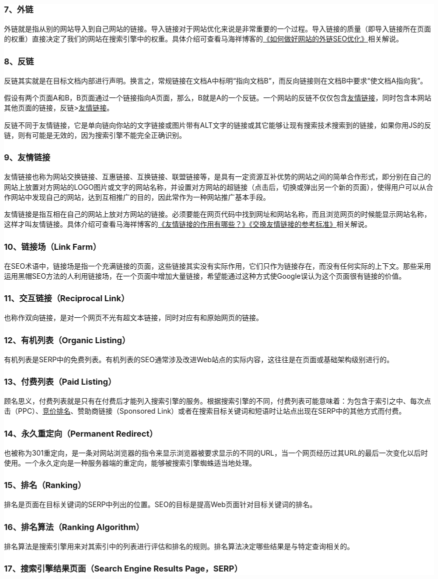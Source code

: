 ### 7、外链

外链就是指从别的网站导入到自己网站的链接。导入链接对于网站优化来说是非常重要的一个过程。导入链接的质量（即导入链接所在页面的权重）直接决定了我们的网站在搜索引擎中的权重。具体介绍可查看马海祥博客的[《如何做好网站的外链SEO优化》](http://www.mahaixiang.cn/zwseo/429.html)相关解说。

### 8、反链

反链其实就是在目标文档内部进行声明。换言之，常规链接在文档A中标明“指向文档B”，而反向链接则在文档B中要求“使文档A指向我”。

假设有两个页面A和B，B页面通过一个链接指向A页面，那么，B就是A的一个反链。一个网站的反链不仅仅包含[友情链接](http://www.mahaixiang.cn/yqlj/)，同时包含本网站其他页面的链接，反链>[友情链接](http://www.mahaixiang.cn/yqlj/)。

反链不同于友情链接，它是单向链向你站的文字链接或图片带有ALT文字的链接或其它能够让现有搜索技术搜索到的链接，如果你用JS的反链，则有可能是无效的，因为搜索引擎不能完全正确识别。

### 9、友情链接

友情链接也称为网站交换链接、互惠链接、互换链接、联盟链接等，是具有一定资源互补优势的网站之间的简单合作形式，即分别在自己的网站上放置对方网站的LOGO图片或文字的网站名称，并设置对方网站的超链接（点击后，切换或弹出另一个新的页面），使得用户可以从合作网站中发现自己的网站，达到互相推广的目的，因此常作为一种网站推广基本手段。

友情链接是指互相在自己的网站上放对方网站的链接。必须要能在网页代码中找到网址和网站名称，而且浏览网页的时候能显示网站名称，这样才叫友情链接。具体介绍可查看马海祥博客的[《友情链接的作用有哪些？》](http://www.mahaixiang.cn/yqlj/52.html)[《交换友情链接的参考标准》](http://www.mahaixiang.cn/yqlj/53.html)相关解说。

### 10、链接场（Link Farm）

在SEO术语中，链接场是指一个充满链接的页面，这些链接其实没有实际作用，它们只作为链接存在，而没有任何实际的上下文。那些采用运用黑帽SEO方法的人利用链接场，在一个页面中增加大量链接，希望能通过这种方式使Google误认为这个页面很有链接的价值。

### 11、交互链接（Reciprocal Link）

也称作双向链接，是对一个网页不光有超文本链接，同时对应有和原始网页的链接。

### 12、有机列表（Organic Listing）

有机列表是SERP中的免费列表。有机列表的SEO通常涉及改进Web站点的实际内容，这往往是在页面或基础架构级别进行的。

### 13、付费列表（Paid Listing）

顾名思义，付费列表就是只有在付费后才能列入搜索引擎的服务。根据搜索引擎的不同，付费列表可能意味着：为包含于索引之中、每次点击（PPC）、[竞价排名](http://www.mahaixiang.cn/jjjq/25.html)、赞助商链接（Sponsored Link）或者在搜索目标关键词和短语时让站点出现在SERP中的其他方式而付费。

### 14、永久重定向（Permanent Redirect）

也被称为301重定向，是一条对网站浏览器的指令来显示浏览器被要求显示的不同的URL，当一个网页经历过其URL的最后一次变化以后时使用。一个永久定向是一种服务器端的重定向，能够被搜索引擎蜘蛛适当地处理。

### 15、排名（Ranking）

排名是页面在目标关键词的SERP中列出的位置。SEO的目标是提高Web页面针对目标关键词的排名。

### 16、排名算法（Ranking Algorithm）

排名算法是搜索引擎用来对其索引中的列表进行评估和排名的规则。排名算法决定哪些结果是与特定查询相关的。

### 17、搜索引擎结果页面（Search Engine Results Page，SERP）
